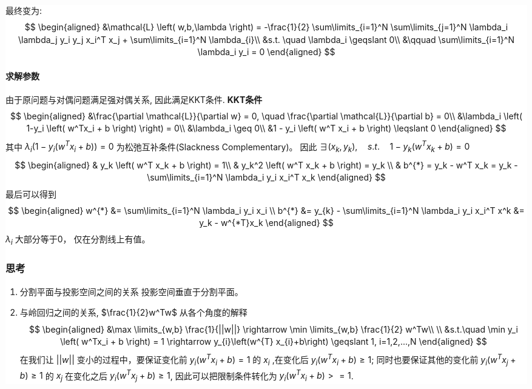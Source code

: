 最终变为:
$$
\begin{aligned}
&\mathcal{L} \left( w,b,\lambda \right) = -\frac{1}{2} \sum\limits_{i=1}^N \sum\limits_{j=1}^N \lambda_i \lambda_j y_i y_j x_i^T x_j + \sum\limits_{i=1}^N \lambda_{i}\\
&s.t. \quad \lambda_i \geqslant 0\\
&\qquad \sum\limits_{i=1}^N \lambda_i y_i = 0
\end{aligned}
$$
#### 求解参数
由于原问题与对偶问题满足强对偶关系, 因此满足KKT条件.
**KKT条件** 
$$
\begin{aligned}
&\frac{\partial \mathcal{L}}{\partial w} = 0, \quad \frac{\partial \mathcal{L}}{\partial b} = 0\\
&\lambda_i \left( 1-y_i \left( w^Tx_i + b \right) \right) = 0\\
&\lambda_i \geq 0\\
&1 - y_i \left( w^T x_i + b \right) \leqslant 0
\end{aligned}
$$
其中 $\lambda_i \left( 1 - y_i \left( w^Tx_i + b \right) \right) = 0$ 为松弛互补条件(Slackness Complementary)。
因此 $\exists \left( x_k, y_k \right), \quad s.t. \quad 1-y_k \left( w^T x_k +b \right) = 0$
$$
\begin{aligned}
& y_k \left( w^T x_k + b \right) = 1\\
& y_k^2 \left( w^T x_k + b \right) = y_k \\
& b^{*} = y_k - w^T x_k = y_k - \sum\limits_{i=1}^N \lambda_i y_i x_i^T x_k
\end{aligned}
$$
最后可以得到
$$
\begin{aligned}
w^{*} &= \sum\limits_{i=1}^N \lambda_i y_i x_i \\
b^{*} &= y_{k} - \sum\limits_{i=1}^N \lambda_i y_i x_i^T x^k
&= y_k - w^{*T}x_k
\end{aligned}
$$
$\lambda_i$ 大部分等于0， 仅在分割线上有值。
### 思考
1. 分割平面与投影空间之间的关系
  投影空间垂直于分割平面。  
  
2. 与岭回归之间的关系, $\frac{1}{2}w^Tw$ 从各个角度的解释
$$
\begin{aligned}
&\max \limits_{w,b} \frac{1}{||w||} \rightarrow \min \limits_{w,b} \frac{1}{2} w^Tw\\
\\
&s.t.\quad \min y_i \left( w^Tx_i + b \right) = 1 \rightarrow y_{i}\left(w^{T} x_{i}+b\right) \geqslant 1, i=1,2,...,N
\end{aligned}
$$
在我们让 $||w||$ 变小的过程中，要保证变化前 $y_i (w^Tx_i + b) = 1$ 的 $x_i$ ,在变化后 $y_i ( w^Tx_i + b ) \geq 1$; 同时也要保证其他的变化前 $y_i (w^Tx_j + b) \geq 1$ 的 $x_j$ 在变化之后 $y_i (w^Tx_j + b) \geq 1$, 因此可以把限制条件转化为 $y_i (w^Tx_i +b)>=1$.
